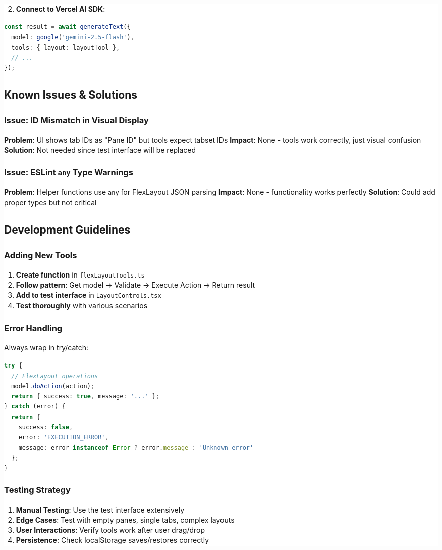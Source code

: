 2. **Connect to Vercel AI SDK**:
```typescript
const result = await generateText({
  model: google('gemini-2.5-flash'),
  tools: { layout: layoutTool },
  // ...
});
```

## Known Issues & Solutions

### Issue: ID Mismatch in Visual Display
**Problem**: UI shows tab IDs as "Pane ID" but tools expect tabset IDs
**Impact**: None - tools work correctly, just visual confusion
**Solution**: Not needed since test interface will be replaced

### Issue: ESLint `any` Type Warnings
**Problem**: Helper functions use `any` for FlexLayout JSON parsing
**Impact**: None - functionality works perfectly
**Solution**: Could add proper types but not critical

## Development Guidelines

### Adding New Tools

1. **Create function** in `flexLayoutTools.ts`
2. **Follow pattern**: Get model → Validate → Execute Action → Return result
3. **Add to test interface** in `LayoutControls.tsx`
4. **Test thoroughly** with various scenarios

### Error Handling

Always wrap in try/catch:
```typescript
try {
  // FlexLayout operations
  model.doAction(action);
  return { success: true, message: '...' };
} catch (error) {
  return { 
    success: false, 
    error: 'EXECUTION_ERROR', 
    message: error instanceof Error ? error.message : 'Unknown error' 
  };
}
```

### Testing Strategy

1. **Manual Testing**: Use the test interface extensively
2. **Edge Cases**: Test with empty panes, single tabs, complex layouts
3. **User Interactions**: Verify tools work after user drag/drop
4. **Persistence**: Check localStorage saves/restores correctly
